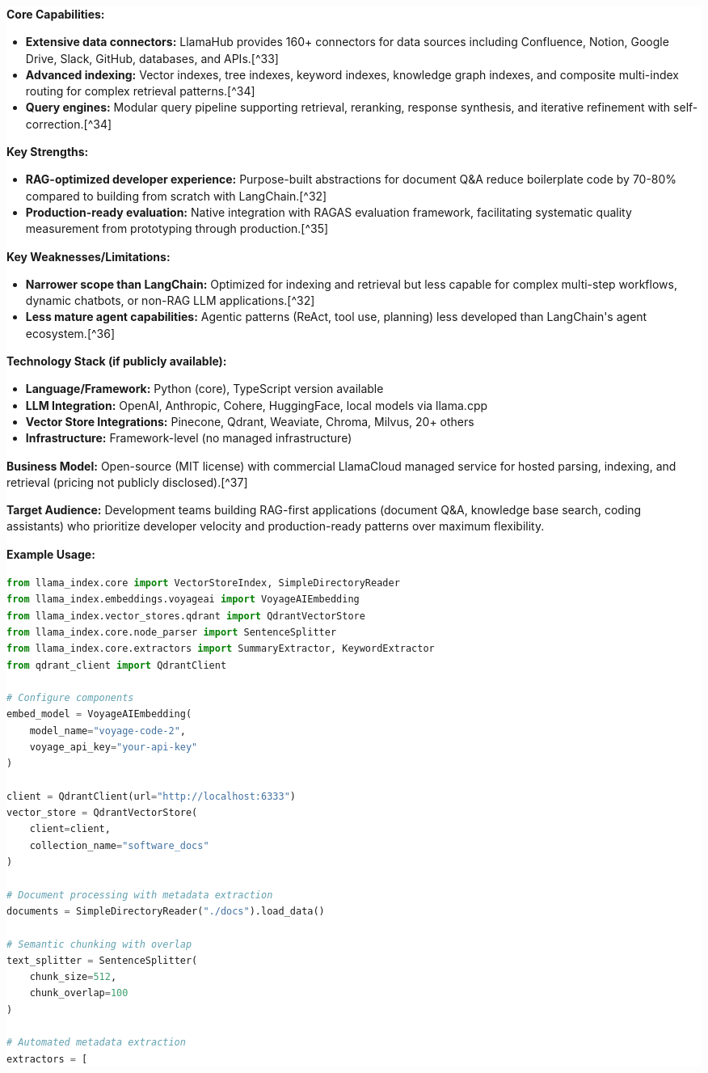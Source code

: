 **Core Capabilities:**
- **Extensive data connectors:** LlamaHub provides 160+ connectors for data sources including Confluence, Notion, Google Drive, Slack, GitHub, databases, and APIs.[^33]
- **Advanced indexing:** Vector indexes, tree indexes, keyword indexes, knowledge graph indexes, and composite multi-index routing for complex retrieval patterns.[^34]
- **Query engines:** Modular query pipeline supporting retrieval, reranking, response synthesis, and iterative refinement with self-correction.[^34]

**Key Strengths:**
- **RAG-optimized developer experience:** Purpose-built abstractions for document Q&A reduce boilerplate code by 70-80% compared to building from scratch with LangChain.[^32]
- **Production-ready evaluation:** Native integration with RAGAS evaluation framework, facilitating systematic quality measurement from prototyping through production.[^35]

**Key Weaknesses/Limitations:**
- **Narrower scope than LangChain:** Optimized for indexing and retrieval but less capable for complex multi-step workflows, dynamic chatbots, or non-RAG LLM applications.[^32]
- **Less mature agent capabilities:** Agentic patterns (ReAct, tool use, planning) less developed than LangChain's agent ecosystem.[^36]

**Technology Stack (if publicly available):**
- **Language/Framework:** Python (core), TypeScript version available
- **LLM Integration:** OpenAI, Anthropic, Cohere, HuggingFace, local models via llama.cpp
- **Vector Store Integrations:** Pinecone, Qdrant, Weaviate, Chroma, Milvus, 20+ others
- **Infrastructure:** Framework-level (no managed infrastructure)

**Business Model:**
Open-source (MIT license) with commercial LlamaCloud managed service for hosted parsing, indexing, and retrieval (pricing not publicly disclosed).[^37]

**Target Audience:**
Development teams building RAG-first applications (document Q&A, knowledge base search, coding assistants) who prioritize developer velocity and production-ready patterns over maximum flexibility.

**Example Usage:**
```python
from llama_index.core import VectorStoreIndex, SimpleDirectoryReader
from llama_index.embeddings.voyageai import VoyageAIEmbedding
from llama_index.vector_stores.qdrant import QdrantVectorStore
from llama_index.core.node_parser import SentenceSplitter
from llama_index.core.extractors import SummaryExtractor, KeywordExtractor
from qdrant_client import QdrantClient

# Configure components
embed_model = VoyageAIEmbedding(
    model_name="voyage-code-2",
    voyage_api_key="your-api-key"
)

client = QdrantClient(url="http://localhost:6333")
vector_store = QdrantVectorStore(
    client=client,
    collection_name="software_docs"
)

# Document processing with metadata extraction
documents = SimpleDirectoryReader("./docs").load_data()

# Semantic chunking with overlap
text_splitter = SentenceSplitter(
    chunk_size=512,
    chunk_overlap=100
)

# Automated metadata extraction
extractors = [
```